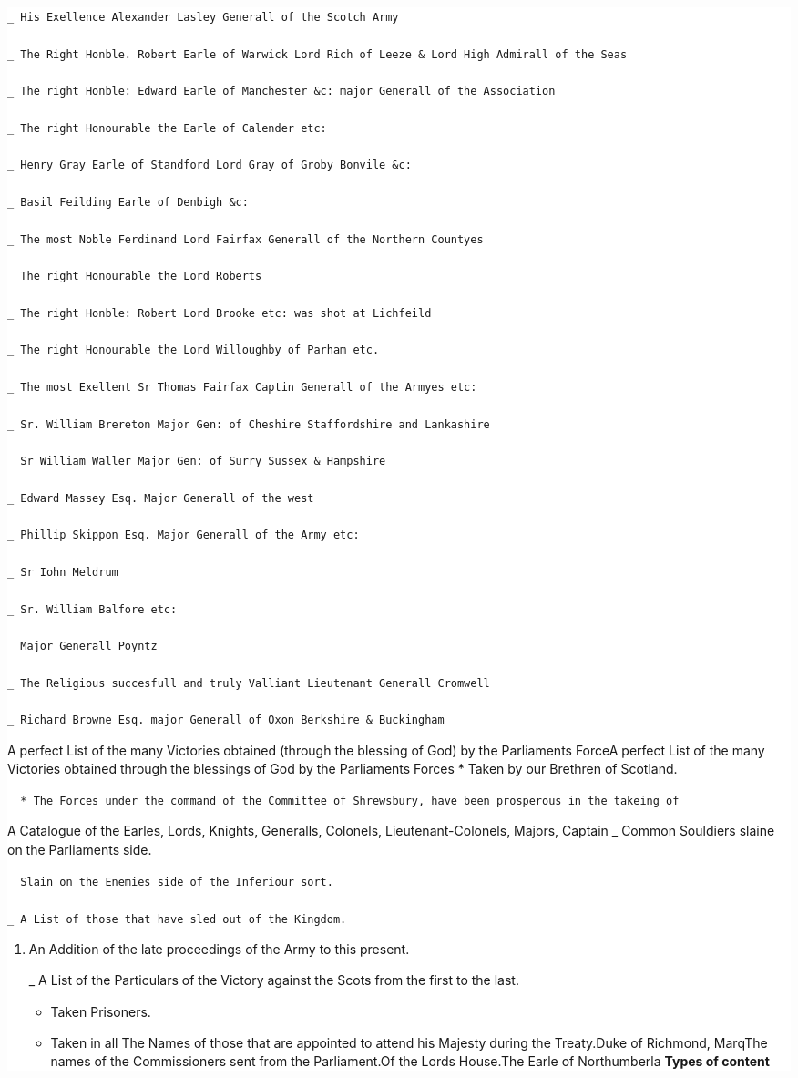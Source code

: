     _ His Exellence Alexander Lasley Generall of the Scotch Army

    _ The Right Honble. Robert Earle of Warwick Lord Rich of Leeze & Lord High Admirall of the Seas

    _ The right Honble: Edward Earle of Manchester &c: major Generall of the Association

    _ The right Honourable the Earle of Calender etc:

    _ Henry Gray Earle of Standford Lord Gray of Groby Bonvile &c:

    _ Basil Feilding Earle of Denbigh &c:

    _ The most Noble Ferdinand Lord Fairfax Generall of the Northern Countyes

    _ The right Honourable the Lord Roberts

    _ The right Honble: Robert Lord Brooke etc: was shot at Lichfeild

    _ The right Honourable the Lord Willoughby of Parham etc.

    _ The most Exellent Sr Thomas Fairfax Captin Generall of the Armyes etc:

    _ Sr. William Brereton Major Gen: of Cheshire Staffordshire and Lankashire

    _ Sr William Waller Major Gen: of Surry Sussex & Hampshire

    _ Edward Massey Esq. Major Generall of the west

    _ Phillip Skippon Esq. Major Generall of the Army etc:

    _ Sr Iohn Meldrum

    _ Sr. William Balfore etc:

    _ Major Generall Poyntz

    _ The Religious succesfull and truly Valliant Lieutenant Generall Cromwell

    _ Richard Browne Esq. major Generall of Oxon Berkshire & Buckingham
A perfect List of the many Victories obtained (through the blessing of God) by the Parliaments ForceA perfect List of the many Victories obtained through the blessings of God by the Parliaments Forces
      * Taken by our Brethren of Scotland.

      * The Forces under the command of the Committee of Shrewsbury, have been prosperous in the takeing of
A Catalogue of the Earles, Lords, Knights, Generalls, Colonels, Lieutenant-Colonels, Majors, Captain
    _ Common Souldiers slaine on the Parliaments side.

    _ Slain on the Enemies side of the Inferiour sort.

    _ A List of those that have sled out of the Kingdom.

1. An Addition of the late proceedings of the Army to this present.

    _ A List of the Particulars of the Victory against the Scots from the first to the last.

      * Taken Prisoners.

      * Taken in all
The Names of those that are appointed to attend his Majesty during the Treaty.Duke of Richmond, MarqThe names of the Commissioners sent from the Parliament.Of the Lords House.The Earle of Northumberla
**Types of content**
